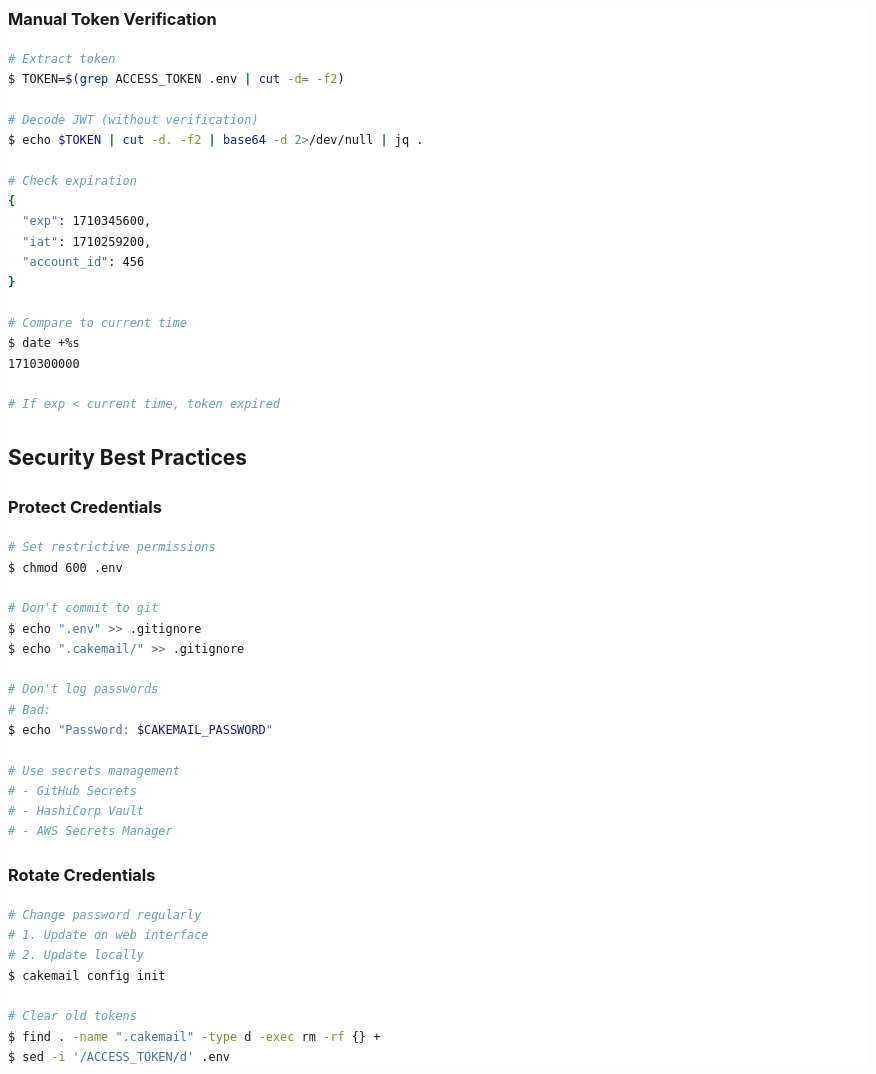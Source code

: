 ```bash
```

### Manual Token Verification

```bash
# Extract token
$ TOKEN=$(grep ACCESS_TOKEN .env | cut -d= -f2)

# Decode JWT (without verification)
$ echo $TOKEN | cut -d. -f2 | base64 -d 2>/dev/null | jq .

# Check expiration
{
  "exp": 1710345600,
  "iat": 1710259200,
  "account_id": 456
}

# Compare to current time
$ date +%s
1710300000

# If exp < current time, token expired
```

## Security Best Practices

### Protect Credentials

```bash
# Set restrictive permissions
$ chmod 600 .env

# Don't commit to git
$ echo ".env" >> .gitignore
$ echo ".cakemail/" >> .gitignore

# Don't log passwords
# Bad:
$ echo "Password: $CAKEMAIL_PASSWORD"

# Use secrets management
# - GitHub Secrets
# - HashiCorp Vault
# - AWS Secrets Manager
```

### Rotate Credentials

```bash
# Change password regularly
# 1. Update on web interface
# 2. Update locally
$ cakemail config init

# Clear old tokens
$ find . -name ".cakemail" -type d -exec rm -rf {} +
$ sed -i '/ACCESS_TOKEN/d' .env
```
